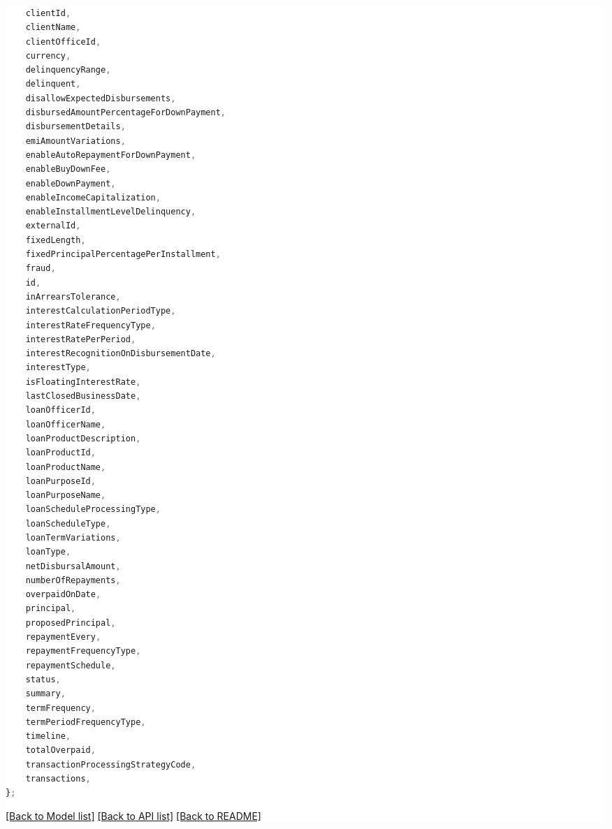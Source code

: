 ```typescript
    clientId,
    clientName,
    clientOfficeId,
    currency,
    delinquencyRange,
    delinquent,
    disallowExpectedDisbursements,
    disbursedAmountPercentageForDownPayment,
    disbursementDetails,
    emiAmountVariations,
    enableAutoRepaymentForDownPayment,
    enableBuyDownFee,
    enableDownPayment,
    enableIncomeCapitalization,
    enableInstallmentLevelDelinquency,
    externalId,
    fixedLength,
    fixedPrincipalPercentagePerInstallment,
    fraud,
    id,
    inArrearsTolerance,
    interestCalculationPeriodType,
    interestRateFrequencyType,
    interestRatePerPeriod,
    interestRecognitionOnDisbursementDate,
    interestType,
    isFloatingInterestRate,
    lastClosedBusinessDate,
    loanOfficerId,
    loanOfficerName,
    loanProductDescription,
    loanProductId,
    loanProductName,
    loanPurposeId,
    loanPurposeName,
    loanScheduleProcessingType,
    loanScheduleType,
    loanTermVariations,
    loanType,
    netDisbursalAmount,
    numberOfRepayments,
    overpaidOnDate,
    principal,
    proposedPrincipal,
    repaymentEvery,
    repaymentFrequencyType,
    repaymentSchedule,
    status,
    summary,
    termFrequency,
    termPeriodFrequencyType,
    timeline,
    totalOverpaid,
    transactionProcessingStrategyCode,
    transactions,
};
```

[[Back to Model list]](../README.md#documentation-for-models) [[Back to API list]](../README.md#documentation-for-api-endpoints) [[Back to README]](../README.md)
